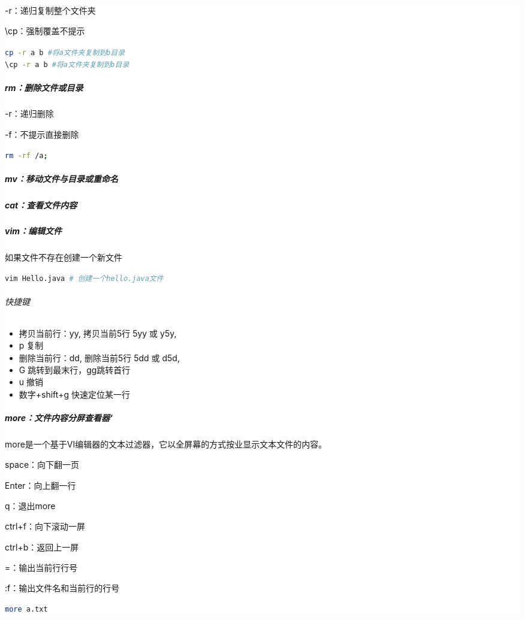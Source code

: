-r：递归复制整个文件夹

\cp：强制覆盖不提示

```sh
cp -r a b #将a文件夹复制到b目录
\cp -r a b #将a文件夹复制到b目录
```

##### rm：删除文件或目录

-r：递归删除

-f：不提示直接删除

```sh
rm -rf /a;
```

##### mv：移动文件与目录或重命名

##### cat：查看文件内容

##### vim：编辑文件

如果文件不存在创建一个新文件

```sh
vim Hello.java # 创建一个hello.java文件
```

###### 快捷键

-   拷贝当前行：yy, 拷贝当前5行 5yy 或 y5y, 
-   p 复制
-   删除当前行：dd, 删除当前5行 5dd 或 d5d, 
-   G 跳转到最末行，gg跳转首行
-   u 撤销
-   数字+shift+g 快速定位某一行

##### more：文件内容分屏查看器‘

more是一个基于VI编辑器的文本过滤器，它以全屏幕的方式按业显示文本文件的内容。

space：向下翻一页

Enter：向上翻一行

q：退出more

ctrl+f：向下滚动一屏

ctrl+b：返回上一屏

=：输出当前行行号

:f：输出文件名和当前行的行号

```sh
more a.txt
```

